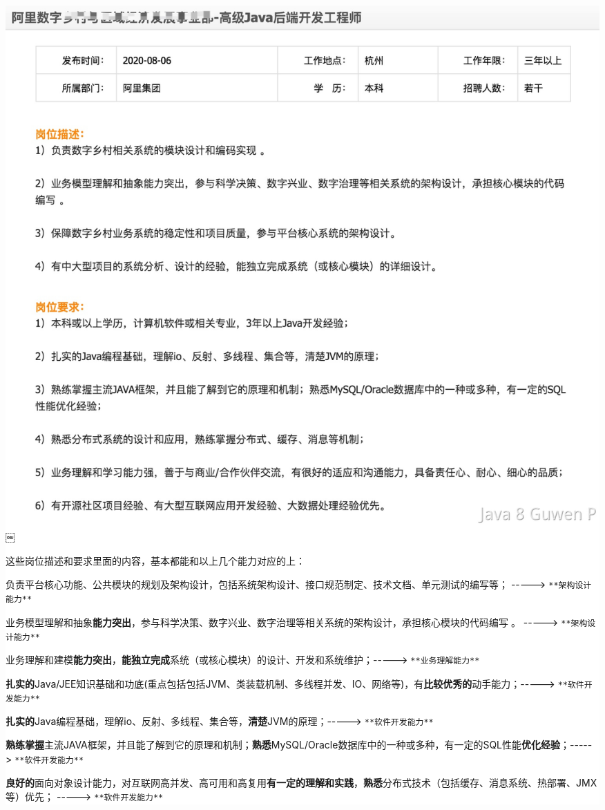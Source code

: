 ![1685433437355-f9397e66-7a03-413d-bf75-2f6009cb67b0.jpeg](./img/Vw4OITp1jD3zGx7K/1685433437355-f9397e66-7a03-413d-bf75-2f6009cb67b0-779058.jpeg)￼

这些岗位描述和要求里面的内容，基本都能和以上几个能力对应的上：

负责平台核心功能、公共模块的规划及架构设计，包括系统架构设计、接口规范制定、技术文档、单元测试的编写等； -----> `**架构设计能力**`

业务模型理解和抽象**能力突出**，参与科学决策、数字兴业、数字治理等相关系统的架构设计，承担核心模块的代码编写 。 -----> `**架构设计能力**`

业务理解和建模**能力突出**，**能独立完成**系统（或核心模块）的设计、开发和系统维护；-----> `**业务理解能力**`

**扎实的**Java/JEE知识基础和功底(重点包括包括JVM、类装载机制、多线程并发、IO、网络等)，有**比较优秀的**动手能力；-----> `**软件开发能力**`

**扎实的**Java编程基础，理解io、反射、多线程、集合等，**清楚**JVM的原理；-----> `**软件开发能力**`

**熟练掌握**主流JAVA框架，并且能了解到它的原理和机制；**熟悉**MySQL/Oracle数据库中的一种或多种，有一定的SQL性能**优化经验**；-----> `**软件开发能力**`

**良好的**面向对象设计能力，对互联网高并发、高可用和高复用**有一定的理解和实践**，**熟悉**分布式技术（包括缓存、消息系统、热部署、JMX等）优先； -----> `**软件开发能力**`
